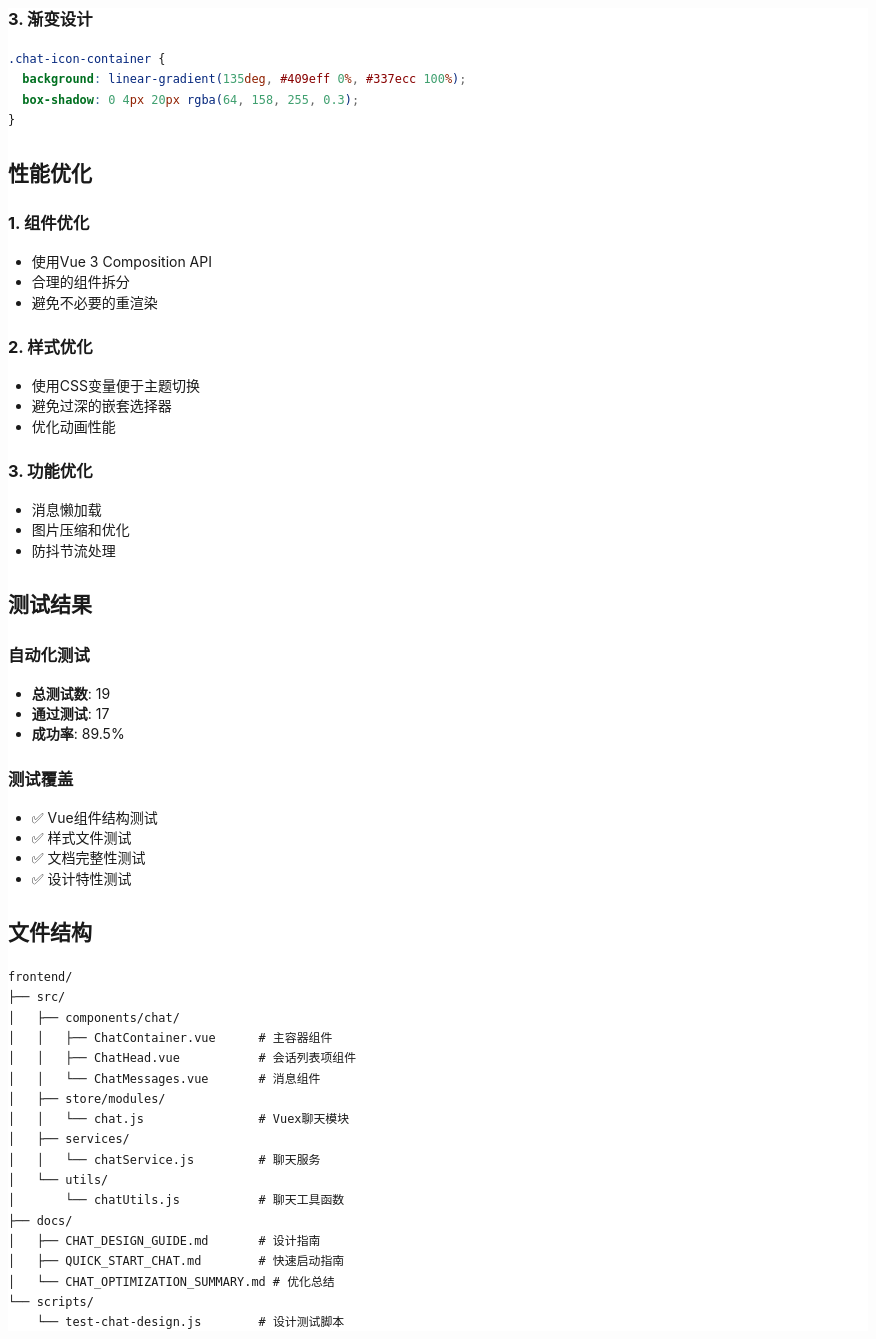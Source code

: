 ### 3. 渐变设计
```css
.chat-icon-container {
  background: linear-gradient(135deg, #409eff 0%, #337ecc 100%);
  box-shadow: 0 4px 20px rgba(64, 158, 255, 0.3);
}
```

## 性能优化

### 1. 组件优化
- 使用Vue 3 Composition API
- 合理的组件拆分
- 避免不必要的重渲染

### 2. 样式优化
- 使用CSS变量便于主题切换
- 避免过深的嵌套选择器
- 优化动画性能

### 3. 功能优化
- 消息懒加载
- 图片压缩和优化
- 防抖节流处理

## 测试结果

### 自动化测试
- **总测试数**: 19
- **通过测试**: 17
- **成功率**: 89.5%

### 测试覆盖
- ✅ Vue组件结构测试
- ✅ 样式文件测试
- ✅ 文档完整性测试
- ✅ 设计特性测试

## 文件结构

```
frontend/
├── src/
│   ├── components/chat/
│   │   ├── ChatContainer.vue      # 主容器组件
│   │   ├── ChatHead.vue           # 会话列表项组件
│   │   └── ChatMessages.vue       # 消息组件
│   ├── store/modules/
│   │   └── chat.js                # Vuex聊天模块
│   ├── services/
│   │   └── chatService.js         # 聊天服务
│   └── utils/
│       └── chatUtils.js           # 聊天工具函数
├── docs/
│   ├── CHAT_DESIGN_GUIDE.md       # 设计指南
│   ├── QUICK_START_CHAT.md        # 快速启动指南
│   └── CHAT_OPTIMIZATION_SUMMARY.md # 优化总结
└── scripts/
    └── test-chat-design.js        # 设计测试脚本
```
